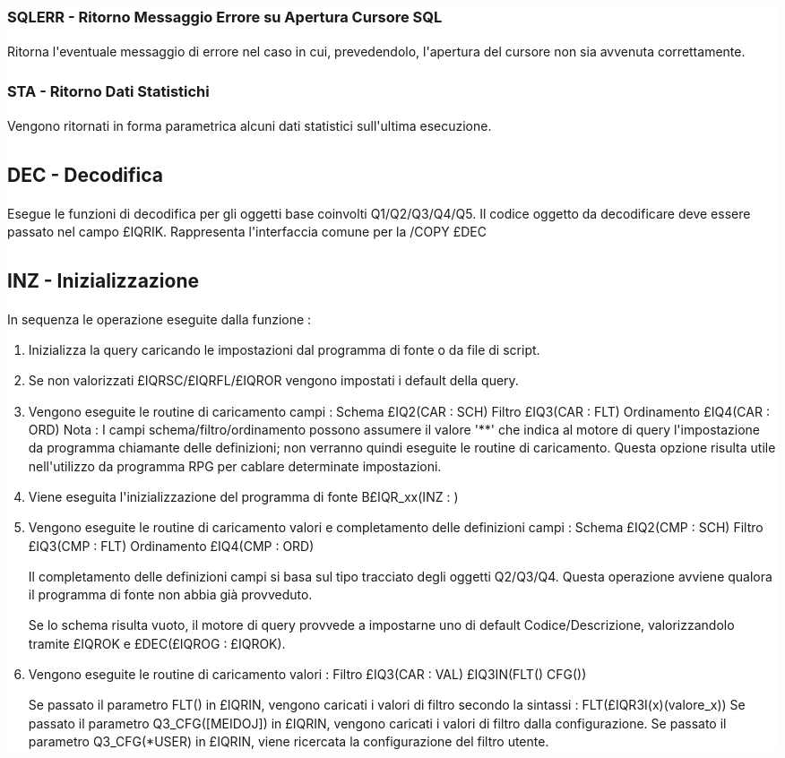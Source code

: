 ### SQLERR  - Ritorno Messaggio Errore su Apertura Cursore SQL
Ritorna l'eventuale messaggio di errore nel caso in cui, prevedendolo, l'apertura del cursore non sia avvenuta correttamente.

### STA  - Ritorno Dati Statistichi
Vengono ritornati in forma parametrica alcuni dati statistici sull'ultima esecuzione.

## DEC - Decodifica
Esegue le funzioni di decodifica per gli oggetti base coinvolti Q1/Q2/Q3/Q4/Q5.
Il codice oggetto da decodificare deve essere passato nel campo £IQRIK.
Rappresenta l'interfaccia comune per la /COPY £DEC

## INZ - Inizializzazione

In sequenza le operazione eseguite dalla funzione : 

1. Inizializza la query caricando le impostazioni dal programma di fonte o da file di script.

2. Se non valorizzati £IQRSC/£IQRFL/£IQROR vengono impostati i default della query.

3. Vengono eseguite le routine di caricamento campi : 
   Schema      £IQ2(CAR : SCH)
   Filtro      £IQ3(CAR : FLT)
   Ordinamento £IQ4(CAR : ORD)
  Nota : 
   I campi schema/filtro/ordinamento possono assumere il valore '\*\*' che indica al motore di query
   l'impostazione da programma chiamante delle definizioni; non verranno quindi eseguite le routine di caricamento.
   Questa opzione risulta utile nell'utilizzo da programma RPG per cablare determinate impostazioni.

4. Viene eseguita l'inizializzazione del programma di fonte B£IQR_xx(INZ : )

5. Vengono eseguite le routine di caricamento valori e completamento delle definizioni campi : 
   Schema      £IQ2(CMP : SCH)
   Filtro      £IQ3(CMP : FLT)
   Ordinamento £IQ4(CMP : ORD)

   Il completamento delle definizioni campi si basa sul tipo tracciato degli oggetti Q2/Q3/Q4.
   Questa operazione avviene qualora il programma di fonte non abbia già provveduto.

   Se lo schema risulta vuoto, il motore di query provvede a impostarne uno di default Codice/Descrizione,
   valorizzandolo tramite £IQROK e £DEC(£IQROG : £IQROK).

6. Vengono eseguite le routine di caricamento valori : 
   Filtro      £IQ3(CAR : VAL) £IQ3IN(FLT() CFG())

   Se passato il parametro FLT() in £IQRIN, vengono caricati i valori di filtro secondo la sintassi : 
   FLT(£IQR3I(x)(valore_x))
   Se passato il parametro Q3_CFG([MEIDOJ]) in £IQRIN, vengono caricati i valori di filtro dalla configurazione.
   Se passato il parametro Q3_CFG(\*USER) in £IQRIN, viene ricercata la configurazione del filtro utente.
